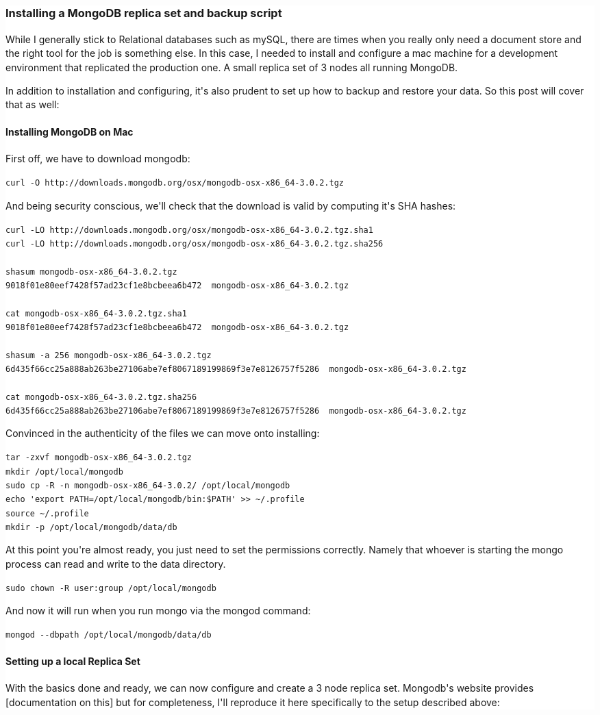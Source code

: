 ### Installing a MongoDB replica set and backup script

While I generally stick to Relational databases such as mySQL, there 
are times when you really only need a document store and the right tool 
for the job is something else. In this case, I needed to install and 
configure a mac machine for a development environment that replicated 
the production one. A small replica set of 3 nodes all running MongoDB. 

In addition to installation and configuring, it's also prudent to set up 
how to backup and restore your data. So this post will cover that as 
well:

#### Installing MongoDB on Mac

First off, we have to download mongodb:
	
	curl -O http://downloads.mongodb.org/osx/mongodb-osx-x86_64-3.0.2.tgz

And being security conscious, we'll check that the download is valid 
by computing it's SHA hashes:

	curl -LO http://downloads.mongodb.org/osx/mongodb-osx-x86_64-3.0.2.tgz.sha1
	curl -LO http://downloads.mongodb.org/osx/mongodb-osx-x86_64-3.0.2.tgz.sha256

	shasum mongodb-osx-x86_64-3.0.2.tgz
	9018f01e80eef7428f57ad23cf1e8bcbeea6b472  mongodb-osx-x86_64-3.0.2.tgz

	cat mongodb-osx-x86_64-3.0.2.tgz.sha1 
	9018f01e80eef7428f57ad23cf1e8bcbeea6b472  mongodb-osx-x86_64-3.0.2.tgz 

	shasum -a 256 mongodb-osx-x86_64-3.0.2.tgz
	6d435f66cc25a888ab263be27106abe7ef8067189199869f3e7e8126757f5286  mongodb-osx-x86_64-3.0.2.tgz

	cat mongodb-osx-x86_64-3.0.2.tgz.sha256 
	6d435f66cc25a888ab263be27106abe7ef8067189199869f3e7e8126757f5286  mongodb-osx-x86_64-3.0.2.tgz

Convinced in the authenticity of the files we can move onto installing:

	tar -zxvf mongodb-osx-x86_64-3.0.2.tgz
	mkdir /opt/local/mongodb
	sudo cp -R -n mongodb-osx-x86_64-3.0.2/ /opt/local/mongodb
	echo 'export PATH=/opt/local/mongodb/bin:$PATH' >> ~/.profile
	source ~/.profile
	mkdir -p /opt/local/mongodb/data/db

At this point you're almost ready, you just need to set the permissions 
correctly. Namely that whoever is starting the mongo process can read 
and write to the data directory. 

	sudo chown -R user:group /opt/local/mongodb

And now it will run when you run mongo via the mongod command:

	mongod --dbpath /opt/local/mongodb/data/db

#### Setting up a local Replica Set

With the basics done and ready, we can now configure and create a 3 
node replica set. Mongodb's website provides [documentation on this] 
but for completeness, I'll reproduce it here specifically to the setup 
described above:

